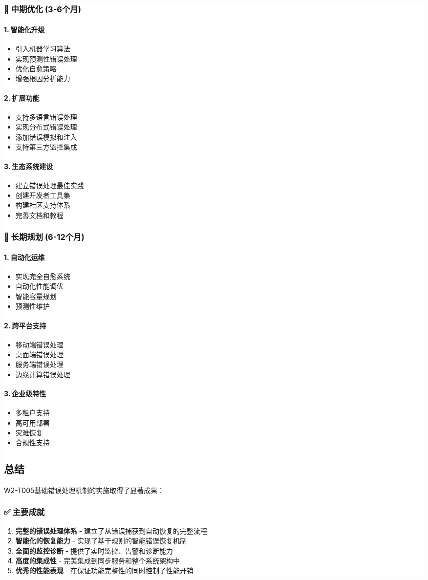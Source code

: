 ### 🚀 中期优化 (3-6个月)

#### 1. 智能化升级
- 引入机器学习算法
- 实现预测性错误处理
- 优化自愈策略
- 增强根因分析能力

#### 2. 扩展功能
- 支持多语言错误处理
- 实现分布式错误处理
- 添加错误模拟和注入
- 支持第三方监控集成

#### 3. 生态系统建设
- 建立错误处理最佳实践
- 创建开发者工具集
- 构建社区支持体系
- 完善文档和教程

### 🌟 长期规划 (6-12个月)

#### 1. 自动化运维
- 实现完全自愈系统
- 自动化性能调优
- 智能容量规划
- 预测性维护

#### 2. 跨平台支持
- 移动端错误处理
- 桌面端错误处理
- 服务端错误处理
- 边缘计算错误处理

#### 3. 企业级特性
- 多租户支持
- 高可用部署
- 灾难恢复
- 合规性支持

## 总结

W2-T005基础错误处理机制的实施取得了显著成果：

### ✅ 主要成就

1. **完整的错误处理体系** - 建立了从错误捕获到自动恢复的完整流程
2. **智能化的恢复能力** - 实现了基于规则的智能错误恢复机制
3. **全面的监控诊断** - 提供了实时监控、告警和诊断能力
4. **高度的集成性** - 完美集成到同步服务和整个系统架构中
5. **优秀的性能表现** - 在保证功能完整性的同时控制了性能开销
